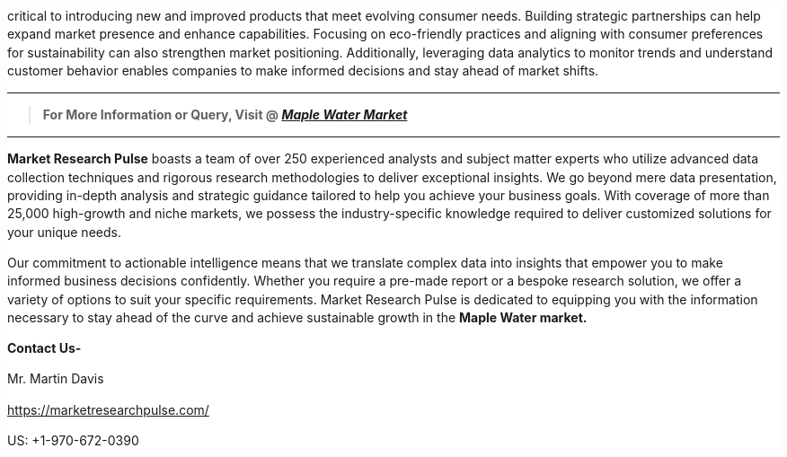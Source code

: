 critical to introducing new and improved products that meet evolving consumer needs. Building strategic partnerships can help expand market presence and enhance capabilities. Focusing on eco-friendly practices and aligning with consumer preferences for sustainability can also strengthen market positioning. Additionally, leveraging data analytics to monitor trends and understand customer behavior enables companies to make informed decisions and stay ahead of market shifts.</p><hr /><blockquote><p><strong>For More Information or Query, Visit @&nbsp;<em><a href="https://marketresearchpulse.com/report/150897/maple-water-market?utm_source=Linkedin&utm_medium=0116">Maple Water Market</a></em></strong></p></blockquote><hr /><p><strong>Market Research Pulse</strong> boasts a team of over 250 experienced analysts and subject matter experts who utilize advanced data collection techniques and rigorous research methodologies to deliver exceptional insights. We go beyond mere data presentation, providing in-depth analysis and strategic guidance tailored to help you achieve your business goals. With coverage of more than 25,000 high-growth and niche markets, we possess the industry-specific knowledge required to deliver customized solutions for your unique needs.</p><p>Our commitment to actionable intelligence means that we translate complex data into insights that empower you to make informed business decisions confidently. Whether you require a pre-made report or a bespoke research solution, we offer a variety of options to suit your specific requirements. Market Research Pulse is dedicated to equipping you with the information necessary to stay ahead of the curve and achieve sustainable growth in the <strong>Maple Water market.</strong></p><p><strong>Contact Us-</strong></p><p>Mr. Martin Davis</p><p>https://marketresearchpulse.com/</p><p>US: +1-970-672-0390</p>
